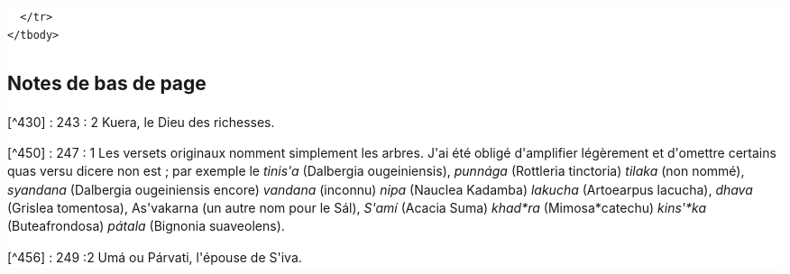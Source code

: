       </tr>
    </tbody>
  </table>
</figure>

## Notes de bas de page

[^424]: 240:1 L'un des ermites qui avaient suivi Rama.

[^425]: 240:2 Le lac des cinq nymphes.

[^426]: 241:1 Le figuier sacré.

[^427]: 242:1 L'arbre à pain, Artocarpus integri folia.

[^428]: 242:2 Un bel arbre à bois, Shores robusta.

[^429]: 243:1 Le Dieu du feu.

[^430] : 243 : 2 Kuera, le Dieu des richesses.

[^431]: 243:3 Le Soleil.

[^432]: 243:4 Brahma, le créateur.

[^433]: 243:5 Shiva.

[^434]: 243:6 Le Dieu du Vent.

[^435]: 243:7 Le Dieu de la mer.

[^436]: 243:8 Une classe de demi-dieux, au nombre de huit.

[^437]: 243:9 Le texte le plus sacré des Védas, déifié.

[^438]: 243:10 Vásaki

[^439]: 243:11 Garnd \*

[^440]: 243:12 Le Dieu de la Guerre.

[^441]: 244:1 L'une des Pléiades généralement considérée comme le modèle de l'excellence conjugale.

[^442]: 245:1 Le Madhúka, ou, comme on l'appelle maintenant, Mahuwá, est le Bassia latifolia, un arbre dont les fleurs produisent un esprit.

[^443]: 245:1b « J'aurais douté que Manu ait pu être la bonne lecture ici, mais il apparaît à nouveau au verset 29, où il est de la même manière suivi au verset 31 par Analá, de sorte qu'il semblerait certainement que le nom Manu soit destiné à désigner une femme, la fille de Daksha. La recension Gauda, ​​suivie par Signor Gorresio (III 20, 12), adopte une lecture entièrement différente à la fin du vers, à savoir _Balám Atibalám api_, « Balá et Atibilá », au lieu de Manu et Analá. Je vois que le professeur Roth sv cite l'autorité de l'Amara Kosha et du Commentateur de Pánini pour affirmer que le mot signifie parfois « l'épouse de Manu ». Dans le texte suivant du Mahábhárata I. 2553. également, Manu semble être le nom d'une femme : _Anaradyam, Manum, Vansám, Asurám, Márganapriyám, Anúpám, Subhagdm, Bhásím iti Prádhá vyajayata_. « Pradhá (fille de Daksha) enfanta Anavadyá, Manu, Vans'á, Márganaprivá, Anúpá, Subhagá. et Bhásí. » _Muir's Sanskrit Text_, Vol. I.p. 116.

[^444]: 246:1 L'éléphant d'Indra.

[^445]: 246:2 _Golingúlas_, décrit comme une sorte de singe, de couleur noire, et ayant une queue comme une vache.

[^446]: 246:1b Huit éléphants attachés aux quatre quartiers et points intermédiaires de la boussole, pour soutenir et garder la terre.

[^447]: 246:2b Certains érudits identifient les centaures avec les Gandharvas.

[^448]: 246:3b Les serpents à capuchon, dit le commentateur Tírtha, étaient la progéniture de Surasá : tous les autres de Kadrú.

[^449]: 246:4b Le texte dit Kás'yapa, « un descendant de Kas'yapa », qui, selon Rám. II. l0, 6, devrait être Vivasvat. Mais comme il est indiqué dans la partie précédente de ce passage III. 14, 11 s. que Manu était l'une des huit épouses de Kas'yapa, nous devons lire ici Kasyapa. La recension de Ganda dit (III, 20, 30) : « Manur manushyams cha tutha janayámása Raghana\*\*_, au lieu de la ligne correspondante dans l'édition de Bombay. » _Muir's Sanskrit Text, Vol. I, p. 117._

[^450] : 247 : 1 Les versets originaux nomment simplement les arbres. J'ai été obligé d'amplifier légèrement et d'omettre certains quas versu dicere non est ; par exemple le _tinis'a_ (Dalbergia ougeiniensis), _punnága_ (Rottleria tinctoria) _tilaka_ (non nommé), _syandana_ (Dalbergia ougeiniensis encore) _vandana_ (inconnu) _nipa_ (Nauclea Kadamba) _lakucha_ (Artoearpus lacucha), _dhava_ (Grislea tomentosa), As'vakarna (un autre nom pour le Sál), _S'amí_ (Acacia Suma) _khad\*ra_ (Mimosa\*catechu) _kins'\*ka_ (Buteafrondosa) _pátala_ (Bignonia suaveolens).

[^451]: 247:2 Acacia Suma.

[^452]: 248:1 Le sud est censé être la résidence des défunts.

[^453]: 248:2 Le soleil.

[^454]: 248:3 La nuit est divisée en trois veilles de quatre heures chacune.

[^455]: 249:1 Le chambellan en chef et serviteur de S'iva ou Rodra.

[^456] : 249 :2 Umá ou Párvati, l'épouse de S'iva.

[^457]: 250:1 Une étoile, l'une des favorites de la Lune.

[^458]: 250:2 Le Dieu d'amour.

[^459]: 252:1 Un démon tué par Indra.

[^460]: 252:1b Chitraratha, roi des Gandharvas.

[^461]: 252:2b Titanic.